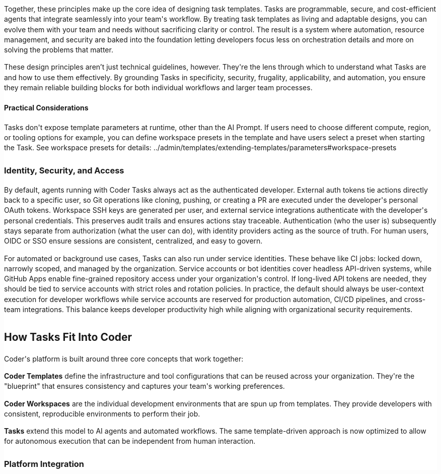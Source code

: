 Together, these principles make up the core idea of designing task templates. Tasks are programmable, secure, and cost-efficient agents that integrate seamlessly into your team's workflow. By treating task templates as living and adaptable designs, you can evolve them with your team and needs without sacrificing clarity or control. The result is a system where automation, resource management, and security are baked into the foundation letting developers focus less on orchestration details and more on solving the problems that matter.

These design principles aren’t just technical guidelines, however. They're the lens through which to understand what Tasks are and how to use them effectively. By grounding Tasks in specificity, security, frugality, applicability, and automation, you ensure they remain reliable building blocks for both individual workflows and larger team processes.

#### Practical Considerations

Tasks don't expose template parameters at runtime, other than the AI Prompt. If users need to choose different compute, region, or tooling options for example, you can define workspace presets in the template and have users select a preset when starting the Task. See workspace presets for details: ../admin/templates/extending-templates/parameters#workspace-presets


### Identity, Security, and Access

By default, agents running with Coder Tasks always act as the authenticated developer. External auth tokens tie actions directly back to a specific user, so Git operations like cloning, pushing, or creating a PR are executed under the developer's personal OAuth tokens. Workspace SSH keys are generated per user, and external service integrations authenticate with the developer's personal credentials. This preserves audit trails and ensures actions stay traceable. Authentication (who the user is) subsequently stays separate from authorization (what the user can do), with identity providers acting as the source of truth. For human users, OIDC or SSO ensure sessions are consistent, centralized, and easy to govern.

For automated or background use cases, Tasks can also run under service identities. These behave like CI jobs: locked down, narrowly scoped, and managed by the organization. Service accounts or bot identities cover headless API-driven systems, while GitHub Apps enable fine-grained repository access under your organization's control. If long-lived API tokens are needed, they should be tied to service accounts with strict roles and rotation policies. In practice, the default should always be user-context execution for developer workflows while service accounts are reserved for production automation, CI/CD pipelines, and cross-team integrations. This balance keeps developer productivity high while aligning with organizational security requirements.

## How Tasks Fit Into Coder

Coder's platform is built around three core concepts that work together:

**Coder Templates** define the infrastructure and tool configurations that can be reused across your organization. They're the "blueprint" that ensures consistency and captures your team's working preferences.

**Coder Workspaces** are the individual development environments that are spun up from templates. They provide developers with consistent, reproducible environments to perform their job.

**Tasks** extend this model to AI agents and automated workflows. The same template-driven approach is now optimized to allow for autonomous execution that can be independent from human interaction.

### Platform Integration
